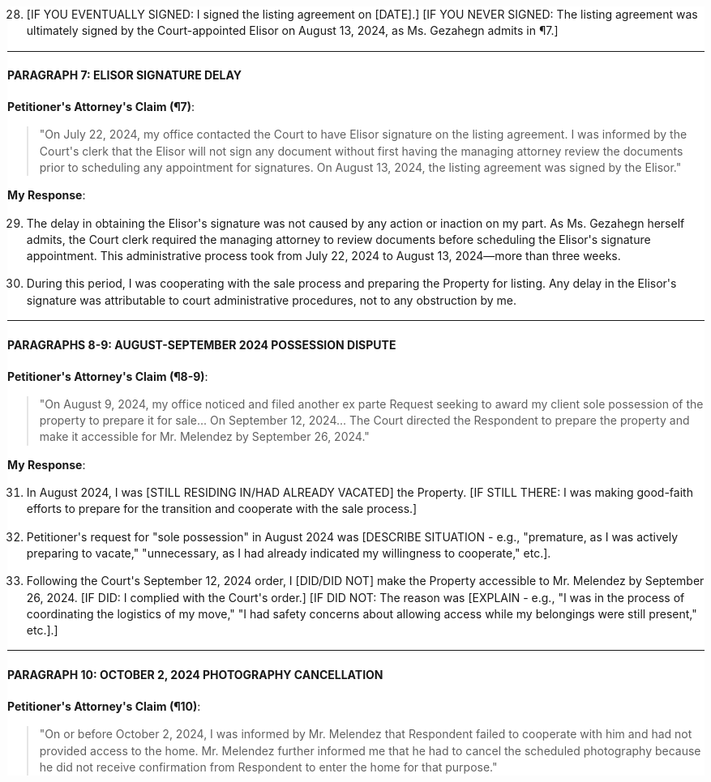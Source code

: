 28. [IF YOU EVENTUALLY SIGNED: I signed the listing agreement on [DATE].] [IF YOU NEVER SIGNED: The listing agreement was ultimately signed by the Court-appointed Elisor on August 13, 2024, as Ms. Gezahegn admits in ¶7.]

---

#### PARAGRAPH 7: ELISOR SIGNATURE DELAY

**Petitioner's Attorney's Claim (¶7)**:
> "On July 22, 2024, my office contacted the Court to have Elisor signature on the listing agreement. I was informed by the Court's clerk that the Elisor will not sign any document without first having the managing attorney review the documents prior to scheduling any appointment for signatures. On August 13, 2024, the listing agreement was signed by the Elisor."

**My Response**:

29. The delay in obtaining the Elisor's signature was not caused by any action or inaction on my part. As Ms. Gezahegn herself admits, the Court clerk required the managing attorney to review documents before scheduling the Elisor's signature appointment. This administrative process took from July 22, 2024 to August 13, 2024—more than three weeks.

30. During this period, I was cooperating with the sale process and preparing the Property for listing. Any delay in the Elisor's signature was attributable to court administrative procedures, not to any obstruction by me.

---

#### PARAGRAPHS 8-9: AUGUST-SEPTEMBER 2024 POSSESSION DISPUTE

**Petitioner's Attorney's Claim (¶8-9)**:
> "On August 9, 2024, my office noticed and filed another ex parte Request seeking to award my client sole possession of the property to prepare it for sale... On September 12, 2024... The Court directed the Respondent to prepare the property and make it accessible for Mr. Melendez by September 26, 2024."

**My Response**:

31. In August 2024, I was [STILL RESIDING IN/HAD ALREADY VACATED] the Property. [IF STILL THERE: I was making good-faith efforts to prepare for the transition and cooperate with the sale process.]

32. Petitioner's request for "sole possession" in August 2024 was [DESCRIBE SITUATION - e.g., "premature, as I was actively preparing to vacate," "unnecessary, as I had already indicated my willingness to cooperate," etc.].

33. Following the Court's September 12, 2024 order, I [DID/DID NOT] make the Property accessible to Mr. Melendez by September 26, 2024. [IF DID: I complied with the Court's order.] [IF DID NOT: The reason was [EXPLAIN - e.g., "I was in the process of coordinating the logistics of my move," "I had safety concerns about allowing access while my belongings were still present," etc.].]

---

#### PARAGRAPH 10: OCTOBER 2, 2024 PHOTOGRAPHY CANCELLATION

**Petitioner's Attorney's Claim (¶10)**:
> "On or before October 2, 2024, I was informed by Mr. Melendez that Respondent failed to cooperate with him and had not provided access to the home. Mr. Melendez further informed me that he had to cancel the scheduled photography because he did not receive confirmation from Respondent to enter the home for that purpose."
